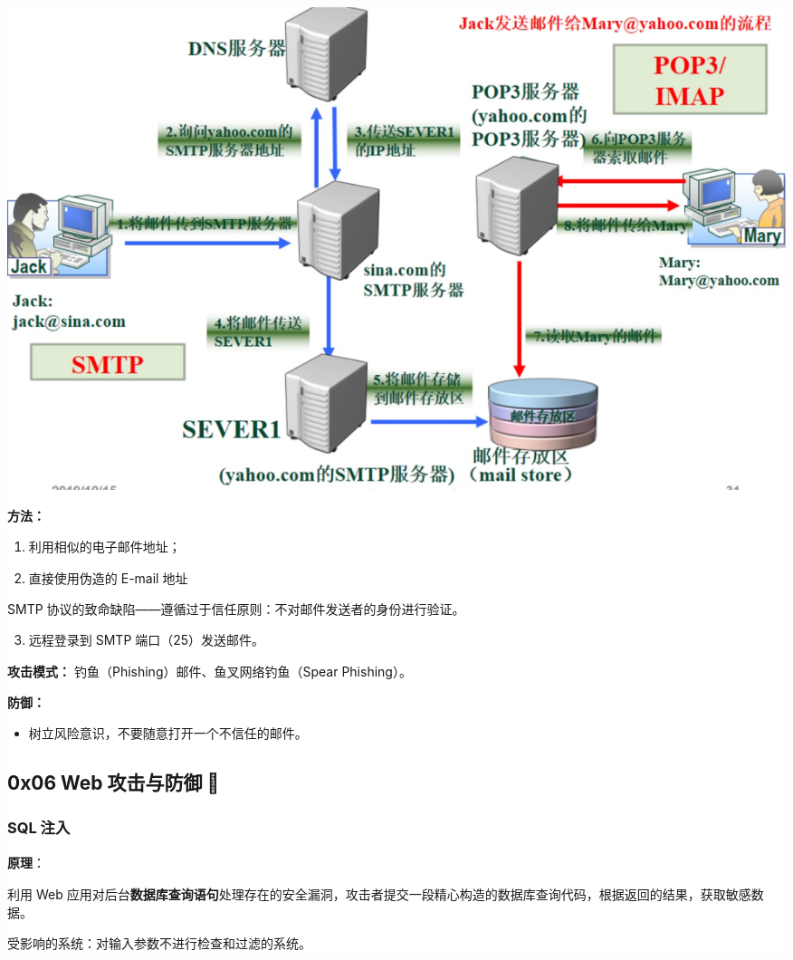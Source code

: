 ![](/assets/images/move/2019-12-09-18-59-46.png)

**方法：**

1. 利用相似的电子邮件地址；

2. 直接使用伪造的 E-mail 地址

  SMTP 协议的致命缺陷——遵循过于信任原则：不对邮件发送者的身份进行验证。

3. 远程登录到 SMTP 端口（25）发送邮件。

**攻击模式：** 钓鱼（Phishing）邮件、鱼叉网络钓鱼（Spear Phishing）。

**防御：**

- 树立风险意识，不要随意打开一个不信任的邮件。



## 0x06 Web 攻击与防御 📌

### SQL 注入

**原理**：

利用 Web 应用对后台**数据库查询语句**处理存在的安全漏洞，攻击者提交一段精心构造的数据库查询代码，根据返回的结果，获取敏感数据。

受影响的系统：对输入参数不进行检查和过滤的系统。
